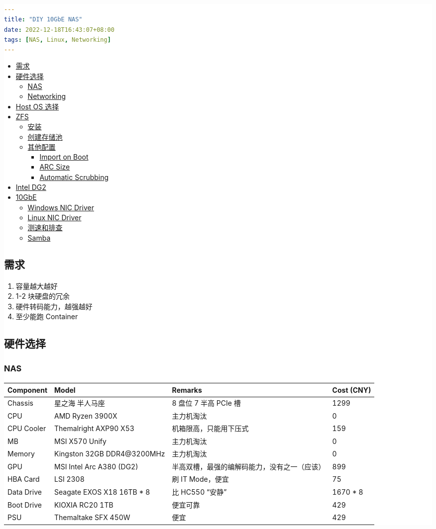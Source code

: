 ```yaml
---
title: "DIY 10GbE NAS"
date: 2022-12-18T16:43:07+08:00
tags: [NAS, Linux, Networking]
---
```


- [需求](#需求)
- [硬件选择](#硬件选择)
  - [NAS](#nas)
  - [Networking](#networking)
- [Host OS 选择](#host-os-选择)
- [ZFS](#zfs)
  - [安装](#安装)
  - [创建存储池](#创建存储池)
  - [其他配置](#其他配置)
    - [Import on Boot](#import-on-boot)
    - [ARC Size](#arc-size)
    - [Automatic Scrubbing](#automatic-scrubbing)
- [Intel DG2](#intel-dg2)
- [10GbE](#10gbe)
  - [Windows NIC Driver](#windows-nic-driver)
  - [Linux NIC Driver](#linux-nic-driver)
  - [测速和排查](#测速和排查)
  - [Samba](#samba)


## 需求

1. 容量越大越好
2. 1-2 块硬盘的冗余
3. 硬件转码能力，越强越好
4. 至少能跑 Container

## 硬件选择

### NAS

| Component  | Model                      | Remarks                                      | Cost (CNY) |
| :--------- | :------------------------- | :------------------------------------------- | :--------- |
| Chassis    | 星之海 半人马座            | 8 盘位 7 半高 PCIe 槽                        | 1299       |
| CPU        | AMD Ryzen 3900X            | 主力机淘汰                                   | 0          |
| CPU Cooler | Themalright AXP90 X53      | 机箱限高，只能用下压式                       | 159        |
| MB         | MSI X570 Unify             | 主力机淘汰                                   | 0          |
| Memory     | Kingston 32GB DDR4@3200MHz | 主力机淘汰                                   | 0          |
| GPU        | MSI Intel Arc A380 (DG2)   | 半高双槽，最强的编解码能力，没有之一（应该） | 899        |
| HBA Card   | LSI 2308                   | 刷 IT Mode，便宜                             | 75         |
| Data Drive | Seagate EXOS X18 16TB * 8  | 比 HC550 “安静”                              | 1670 * 8   |
| Boot Drive | KIOXIA RC20 1TB            | 便宜可靠                                     | 429        |
| PSU        | Themaltake SFX 450W        | 便宜                                         | 429        |
